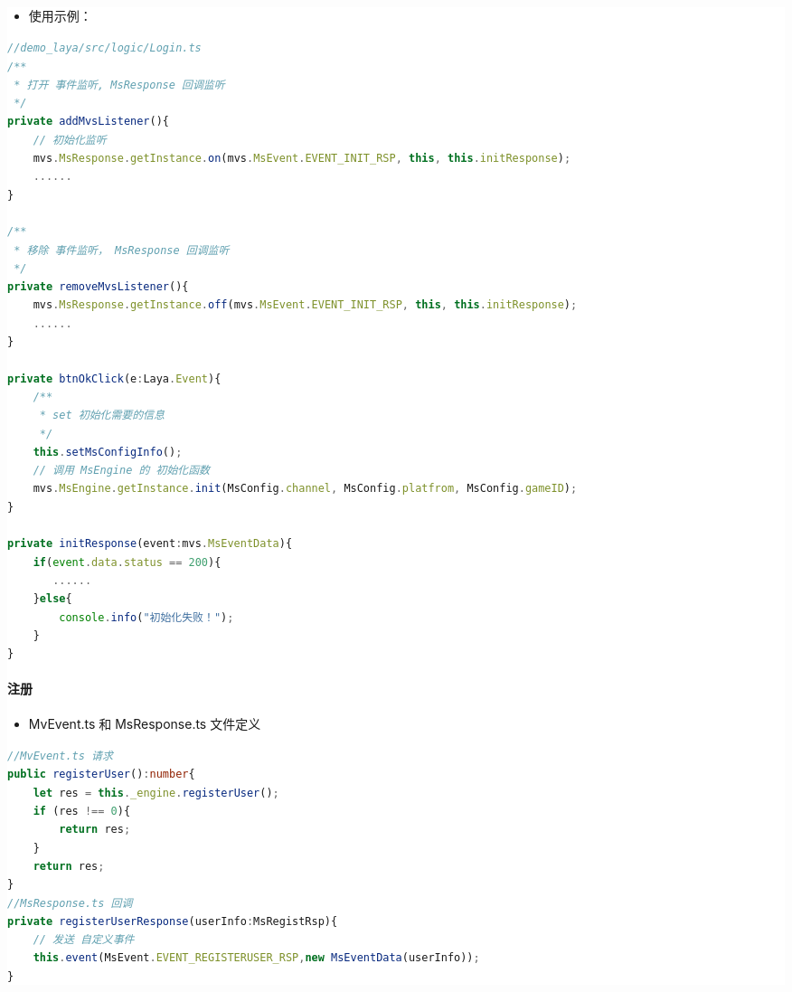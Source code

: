 - 使用示例：

```typescript
//demo_laya/src/logic/Login.ts
/**
 * 打开 事件监听, MsResponse 回调监听
 */
private addMvsListener(){
    // 初始化监听
    mvs.MsResponse.getInstance.on(mvs.MsEvent.EVENT_INIT_RSP, this, this.initResponse);
    ......
}

/**
 * 移除 事件监听， MsResponse 回调监听
 */
private removeMvsListener(){
    mvs.MsResponse.getInstance.off(mvs.MsEvent.EVENT_INIT_RSP, this, this.initResponse);
    ......
}

private btnOkClick(e:Laya.Event){
    /**
     * set 初始化需要的信息
     */
    this.setMsConfigInfo();
    // 调用 MsEngine 的 初始化函数
    mvs.MsEngine.getInstance.init(MsConfig.channel, MsConfig.platfrom, MsConfig.gameID);
}
   
private initResponse(event:mvs.MsEventData){
    if(event.data.status == 200){
       ......
    }else{
        console.info("初始化失败！");
    }
}
```

#### 注册

- MvEvent.ts 和 MsResponse.ts 文件定义

```typescript
//MvEvent.ts 请求
public registerUser():number{
    let res = this._engine.registerUser();
    if (res !== 0){
        return res;
    }
    return res;
}
//MsResponse.ts 回调
private registerUserResponse(userInfo:MsRegistRsp){
    // 发送 自定义事件
    this.event(MsEvent.EVENT_REGISTERUSER_RSP,new MsEventData(userInfo));
}
```

